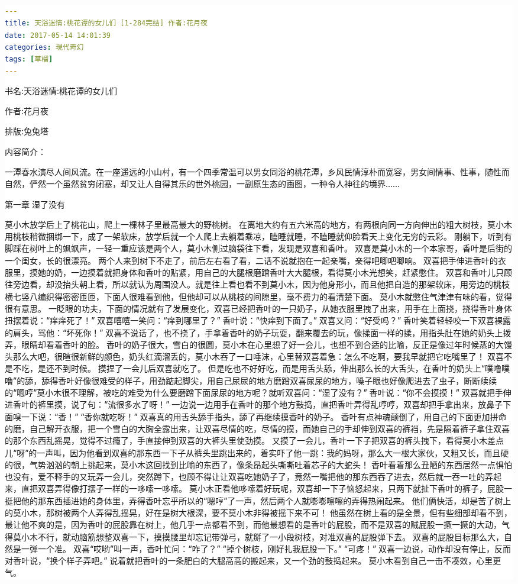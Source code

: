 ```yaml
---
title: 天浴迷情:桃花谭的女儿们 [1-284完结] 作者:花月夜
date: 2017-05-14 14:01:39
categories: 現代奇幻
tags: [草榴]
---
```

书名:天浴迷情:桃花谭的女儿们

作者:花月夜

排版:兔兔塔


内容简介：


一潭春水演尽人间风流。在一座遥远的小山村，有一个四季常温可以男女同浴的桃花潭，乡风民情淳朴而宽容，男女间情事、性事，随性而自然，俨然一个虽然贫穷闭塞，却又让人自得其乐的世外桃园，一副原生态的画图，一种令人神往的境界……


第一章 湿了没有

莫小木放学后上了桃花山，爬上一棵林子里最高最大的野桃树。
在离地大约有五六米高的地方，有两根向同一方向伸出的粗大树枝，莫小木用桃枝稍微捆绑一下，成了一架软床，放学后就一个人爬上去躺着乘凉，瞌睡就睡，不瞌睡就仰脸看天上变化无穷的云彩。
刚躺下，听到有脚踩在树叶上的飒飒声，一轻一重应该是两个人，莫小木侧过脑袋往下看，发现是双喜和香叶。
双喜是莫小木的一个本家哥，香叶是后街的一个闺女，长的很漂亮。
两个人来到树下不走了，前后左右看了看，二话不说就抱在一起亲嘴，亲得吧唧吧唧响。
双喜把手伸进香叶的衣服里，摸她的奶，一边摸着就把身体和香叶的贴紧，用自己的大腿根磨蹭香叶大大腿根，看得莫小木光想笑，赶紧憋住。
双喜和香叶儿只顾往旁边看，却没抬头朝上看，所以就认为周围没人。就是往上看也看不到莫小木，因为他身形小，而且他把自造的那架软床，用旁边的桃枝横七竖八编织得密密匝匝，下面人很难看到他，但他却可以从桃枝的间隙里，毫不费力的看清楚下面。
莫小木就憋住气津津有味的看，觉得很有意思。
一眨眼的功夫，下面的情况就有了发展变化，双喜已经把香叶的一只奶子，从她衣服里拽了出来，用手在上面挠，挠得香叶身体扭摆着说：“痒痒死了！”
双喜嘻嘻一笑问：“痒到哪里了？”
香叶说：“快痒到下面了。”
双喜又问：“好受吗？”
香叶笑着轻轻咬一下双喜裸露的肩头，骂他：“坏死你！”
双喜不说话了，也不挠了，手拿着香叶的奶子玩耍，翻来覆去的玩，像揉面一样的揉，用指头肚在她的奶头上拨弄，眼睛却看着香叶的脸。
香叶的奶子很大，雪白的很圆，莫小木在心里想了好一会儿，也想不到合适的比喻，反正是像过年时候蒸的大馒头那么大吧，很暄很新鲜的颜色，奶头红滴溜丢的，莫小木吞了一口唾沫，心里替双喜着急：怎么不吃啊，要我早就把它吃嘴里了！
双喜不是不吃，是还不到时候。
摸捏了一会儿后双喜就吃了。
但是吃也不好好吃，而是用舌头舔，伸出那么长的大舌头，在香叶的奶头上“噗噜噗噜”的舔，舔得香叶好像很难受的样子，用劲踮起脚尖，用自己尿尿的地方磨蹭双喜尿尿的地方，嗓子眼也好像爬进去了虫子，断断续续的“嗯哼”莫小木很不理解，被吃的难受为什么要磨蹭下面尿尿的地方呢？就听双喜问：“湿了没有？”
香叶说：“你不会摸摸！”
双喜就把手伸进香叶的裤里摸，说了句：“流很多水了呀！”
一边说一边用手在香叶的那个地方鼓捣，直把香叶弄得乱哼哼，双喜却把手拿出来，放鼻子下面嗅一下说：“香！”
“香你就吃呀！”
双喜真的用舌头舔手指头，舔了再继续摸香叶的奶子。
香叶有点神魂颠倒了，用自己的下面更加拼命的磨，自己解开衣服，把一个雪白的大胸全露出来，让双喜尽情的吃，尽情的摸，而她自己的手却伸到双喜的裤裆，先是隔着裤子拿住双喜的那个东西乱摇晃，觉得不过瘾了，手直接伸到双喜的大裤头里使劲摸。
又摸了一会儿，香叶一下子把双喜的裤头拽下，看得莫小木差点儿“呀”的一声叫，因为他看到双喜的那东西一下子从裤头里跳出来的，着实吓了他一跳：我的妈呀，那么大一根大家伙，又粗又长，而且硬的很，气势汹汹的朝上挑起来，莫小木这回找到比喻的东西了，像条昂起头嘶嘶吐着芯子的大蛇头！
香叶看着那么丑陋的东西居然一点惧怕也没有，爱不释手的又玩弄一会儿，突然蹲下，也顾不得让让双喜吃她奶子了，竟然一嘴把他的那东西吞了进去，然后就一吞一吐的弄起来，直把双喜弄得像打摆子一样的一哆嗦一哆嗦。
莫小木正看他哆嗦着好玩呢，双喜却一下子恼怒起来，只两下就扯下香叶的裤子，屁股一挺把他的那东西插进她的身体里，弄得香叶忘乎所以的“嗯哼”了一声，然后两个人就嘭嘭嚓嚓的弄得热闹起来。
他们俩快活，却是苦了树上的莫小木，那树被两个人弄得乱摇晃，好在是树大根深，要不莫小木非得被摇下来不可！
他虽然在树上看的是全景，但有些细部却看不到，最让他不爽的是，因为香叶的屁股靠在树上，他几乎一点都看不到，而他最想看的是香叶的屁股，而不是双喜的贼屁股一撅一撅的大动，气得莫小木不行，就动脑筋想整双喜一下，摸摸腰里却忘记带弹弓，就掰了一小段树枝，对准双喜的屁股弹下去。
双喜的屁股目标那么大，自然是一弹一个准。
双喜“哎哟”叫一声，香叶忙问：“咋了？”
“掉个树枝，刚好扎我屁股一下。”
“可疼！”
双喜一边说，动作却没有停止，反而对香叶说，“换个样子弄吧。”
说着就把香叶的一条肥白的大腿高高的搬起来，又一个劲的鼓捣起来。
莫小木看到自己一击不凑效，心里更气。
